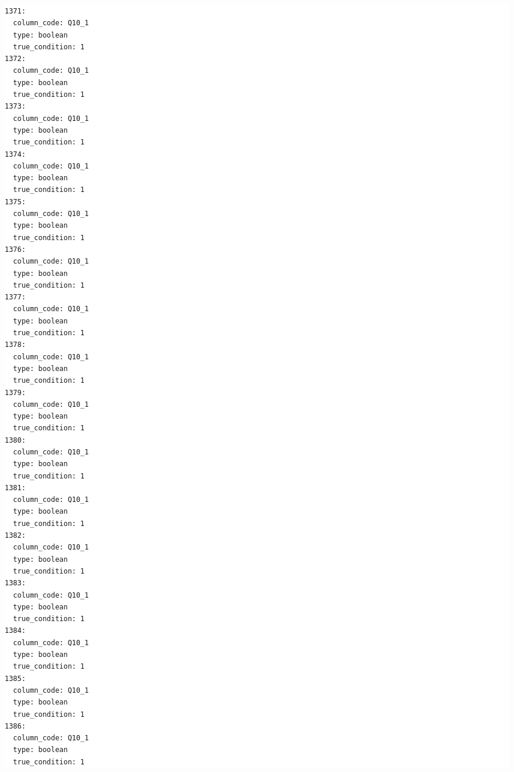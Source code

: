     1371:
      column_code: Q10_1
      type: boolean
      true_condition: 1
    1372:
      column_code: Q10_1
      type: boolean
      true_condition: 1
    1373:
      column_code: Q10_1
      type: boolean
      true_condition: 1
    1374:
      column_code: Q10_1
      type: boolean
      true_condition: 1
    1375:
      column_code: Q10_1
      type: boolean
      true_condition: 1
    1376:
      column_code: Q10_1
      type: boolean
      true_condition: 1
    1377:
      column_code: Q10_1
      type: boolean
      true_condition: 1
    1378:
      column_code: Q10_1
      type: boolean
      true_condition: 1
    1379:
      column_code: Q10_1
      type: boolean
      true_condition: 1
    1380:
      column_code: Q10_1
      type: boolean
      true_condition: 1
    1381:
      column_code: Q10_1
      type: boolean
      true_condition: 1
    1382:
      column_code: Q10_1
      type: boolean
      true_condition: 1
    1383:
      column_code: Q10_1
      type: boolean
      true_condition: 1
    1384:
      column_code: Q10_1
      type: boolean
      true_condition: 1
    1385:
      column_code: Q10_1
      type: boolean
      true_condition: 1
    1386:
      column_code: Q10_1
      type: boolean
      true_condition: 1